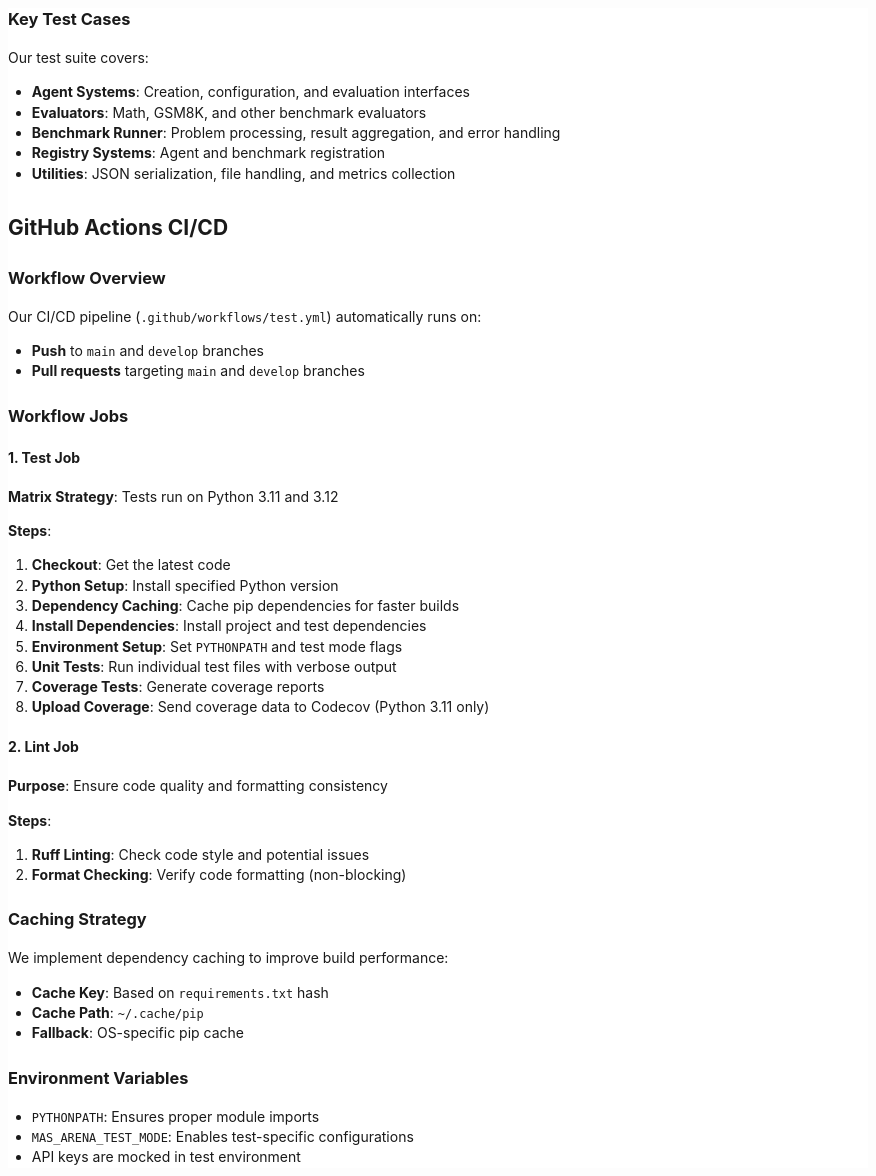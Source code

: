 ### Key Test Cases

Our test suite covers:

- **Agent Systems**: Creation, configuration, and evaluation interfaces
- **Evaluators**: Math, GSM8K, and other benchmark evaluators
- **Benchmark Runner**: Problem processing, result aggregation, and error handling
- **Registry Systems**: Agent and benchmark registration
- **Utilities**: JSON serialization, file handling, and metrics collection

## GitHub Actions CI/CD

### Workflow Overview

Our CI/CD pipeline (`.github/workflows/test.yml`) automatically runs on:
- **Push** to `main` and `develop` branches
- **Pull requests** targeting `main` and `develop` branches

### Workflow Jobs

#### 1. Test Job

**Matrix Strategy**: Tests run on Python 3.11 and 3.12

**Steps**:
1. **Checkout**: Get the latest code
2. **Python Setup**: Install specified Python version
3. **Dependency Caching**: Cache pip dependencies for faster builds
4. **Install Dependencies**: Install project and test dependencies
5. **Environment Setup**: Set `PYTHONPATH` and test mode flags
6. **Unit Tests**: Run individual test files with verbose output
7. **Coverage Tests**: Generate coverage reports
8. **Upload Coverage**: Send coverage data to Codecov (Python 3.11 only)

#### 2. Lint Job

**Purpose**: Ensure code quality and formatting consistency

**Steps**:
1. **Ruff Linting**: Check code style and potential issues
2. **Format Checking**: Verify code formatting (non-blocking)

### Caching Strategy

We implement dependency caching to improve build performance:
- **Cache Key**: Based on `requirements.txt` hash
- **Cache Path**: `~/.cache/pip`
- **Fallback**: OS-specific pip cache

### Environment Variables

- `PYTHONPATH`: Ensures proper module imports
- `MAS_ARENA_TEST_MODE`: Enables test-specific configurations
- API keys are mocked in test environment
